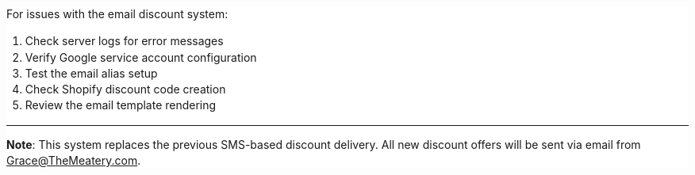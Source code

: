 For issues with the email discount system:
1. Check server logs for error messages
2. Verify Google service account configuration
3. Test the email alias setup
4. Check Shopify discount code creation
5. Review the email template rendering

---

**Note**: This system replaces the previous SMS-based discount delivery. All new discount offers will be sent via email from Grace@TheMeatery.com.

